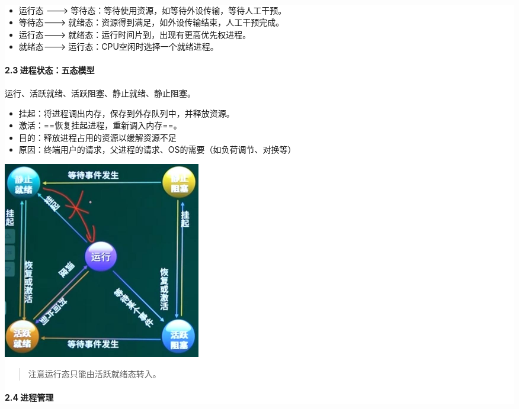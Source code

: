 * 运行态 ---> 等待态：等待使用资源，如等待外设传输，等待人工干预。
* 等待态---> 就绪态：资源得到满足，如外设传输结束，人工干预完成。
* 运行态---> 就绪态：运行时间片到，出现有更高优先权进程。
* 就绪态---> 运行态：CPU空闲时选择一个就绪进程。

#### 2.3 进程状态：五态模型

运行、活跃就绪、活跃阻塞、静止就绪、静止阻塞。

* 挂起：将进程调出内存，保存到外存队列中，并释放资源。
* 激活：==恢复挂起进程，重新调入内存==。
* 目的：释放进程占用的资源以缓解资源不足
* 原因：终端用户的请求，父进程的请求、OS的需要（如负荷调节、对换等）

<img src="./pic/chapter3/screenshot1.jpeg" style="zoom:50%;" />



> 注意运行态只能由活跃就绪态转入。

#### 2.4 进程管理

